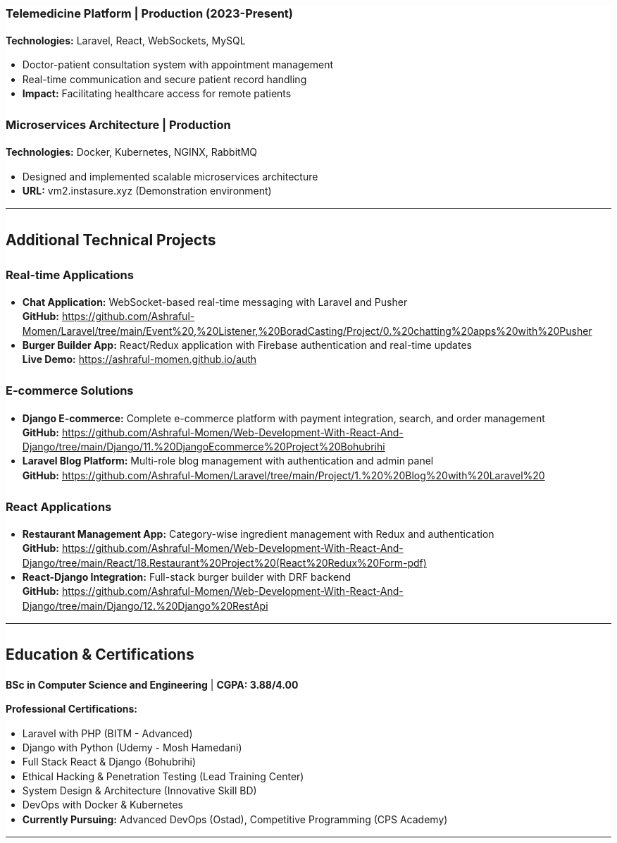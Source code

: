 ### Telemedicine Platform | Production (2023-Present)
**Technologies:** Laravel, React, WebSockets, MySQL
- Doctor-patient consultation system with appointment management
- Real-time communication and secure patient record handling
- **Impact:** Facilitating healthcare access for remote patients

### Microservices Architecture | Production
**Technologies:** Docker, Kubernetes, NGINX, RabbitMQ
- Designed and implemented scalable microservices architecture
- **URL:** vm2.instasure.xyz (Demonstration environment)

---

## Additional Technical Projects

### Real-time Applications
- **Chat Application:** WebSocket-based real-time messaging with Laravel and Pusher  
  **GitHub:** https://github.com/Ashraful-Momen/Laravel/tree/main/Event%20,%20Listener,%20BoradCasting/Project/0.%20chatting%20apps%20with%20Pusher
- **Burger Builder App:** React/Redux application with Firebase authentication and real-time updates  
  **Live Demo:** https://ashraful-momen.github.io/auth

### E-commerce Solutions
- **Django E-commerce:** Complete e-commerce platform with payment integration, search, and order management  
  **GitHub:** https://github.com/Ashraful-Momen/Web-Development-With-React-And-Django/tree/main/Django/11.%20DjangoEcommerce%20Project%20Bohubrihi
- **Laravel Blog Platform:** Multi-role blog management with authentication and admin panel  
  **GitHub:** https://github.com/Ashraful-Momen/Laravel/tree/main/Project/1.%20%20Blog%20with%20Laravel%20

### React Applications
- **Restaurant Management App:** Category-wise ingredient management with Redux and authentication  
  **GitHub:** https://github.com/Ashraful-Momen/Web-Development-With-React-And-Django/tree/main/React/18.Restaurant%20Project%20(React%20Redux%20Form-pdf)
- **React-Django Integration:** Full-stack burger builder with DRF backend  
  **GitHub:** https://github.com/Ashraful-Momen/Web-Development-With-React-And-Django/tree/main/Django/12.%20Django%20RestApi

---

## Education & Certifications

**BSc in Computer Science and Engineering** | **CGPA: 3.88/4.00**

**Professional Certifications:**
- Laravel with PHP (BITM - Advanced)
- Django with Python (Udemy - Mosh Hamedani)
- Full Stack React & Django (Bohubrihi)
- Ethical Hacking & Penetration Testing (Lead Training Center)
- System Design & Architecture (Innovative Skill BD)
- DevOps with Docker & Kubernetes
- **Currently Pursuing:** Advanced DevOps (Ostad), Competitive Programming (CPS Academy)

---